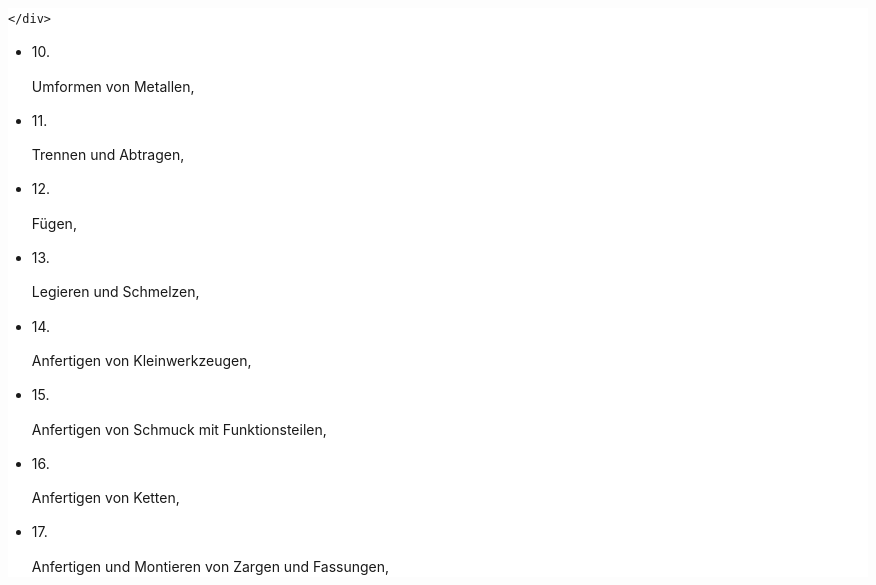     </div>

  - 10\.
    
    <div style="">
    
    Umformen von Metallen,
    
    </div>

  - 11\.
    
    <div style="">
    
    Trennen und Abtragen,
    
    </div>

  - 12\.
    
    <div style="">
    
    Fügen,
    
    </div>

  - 13\.
    
    <div style="">
    
    Legieren und Schmelzen,
    
    </div>

  - 14\.
    
    <div style="">
    
    Anfertigen von Kleinwerkzeugen,
    
    </div>

  - 15\.
    
    <div style="">
    
    Anfertigen von Schmuck mit Funktionsteilen,
    
    </div>

  - 16\.
    
    <div style="">
    
    Anfertigen von Ketten,
    
    </div>

  - 17\.
    
    <div style="">
    
    Anfertigen und Montieren von Zargen und Fassungen,
    
    </div>
